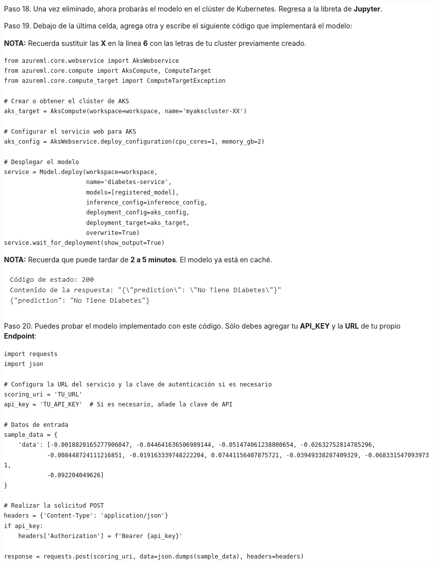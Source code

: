 Paso 18. Una vez eliminado, ahora probarás el modelo en el clúster de Kubernetes. Regresa a la libreta de **Jupyter**.

Paso 19. Debajo de la última celda, agrega otra y escribe el siguiente código que implementará el modelo:

**NOTA:** Recuerda sustituir las **X** en la linea **6** con las letras de tu cluster previamente creado.

```
from azureml.core.webservice import AksWebservice
from azureml.core.compute import AksCompute, ComputeTarget
from azureml.core.compute_target import ComputeTargetException

# Crear o obtener el clúster de AKS
aks_target = AksCompute(workspace=workspace, name='myakscluster-XX')

# Configurar el servicio web para AKS
aks_config = AksWebservice.deploy_configuration(cpu_cores=1, memory_gb=2)

# Desplegar el modelo
service = Model.deploy(workspace=workspace,
                       name='diabetes-service',
                       models=[registered_model],
                       inference_config=inference_config,
                       deployment_config=aks_config,
                       deployment_target=aks_target,
                       overwrite=True)
service.wait_for_deployment(show_output=True)
```

**NOTA:** Recuerda que puede tardar de **2 a 5 minutos**. El modelo ya está en caché.

![vsclocal3](../images/imgl8.1/img30.png)

Paso 20. Puedes probar el modelo implementado con este código. Sólo debes agregar tu **API_KEY** y la **URL** de tu propio **Endpoint**:

```
import requests
import json

# Configura la URL del servicio y la clave de autenticación si es necesario
scoring_uri = 'TU_URL'
api_key = 'TU_API_KEY'  # Si es necesario, añade la clave de API

# Datos de entrada
sample_data = {
    'data': [-0.0018820165277906047, -0.044641636506989144, -0.051474061238800654, -0.02632752814785296, 
            -0.008448724111216851, -0.019163339748222204, 0.07441156407875721, -0.03949338287409329, -0.0683315470939731, 
            -0.092204049626]
}

# Realizar la solicitud POST
headers = {'Content-Type': 'application/json'}
if api_key:
    headers['Authorization'] = f'Bearer {api_key}'

response = requests.post(scoring_uri, data=json.dumps(sample_data), headers=headers)

```